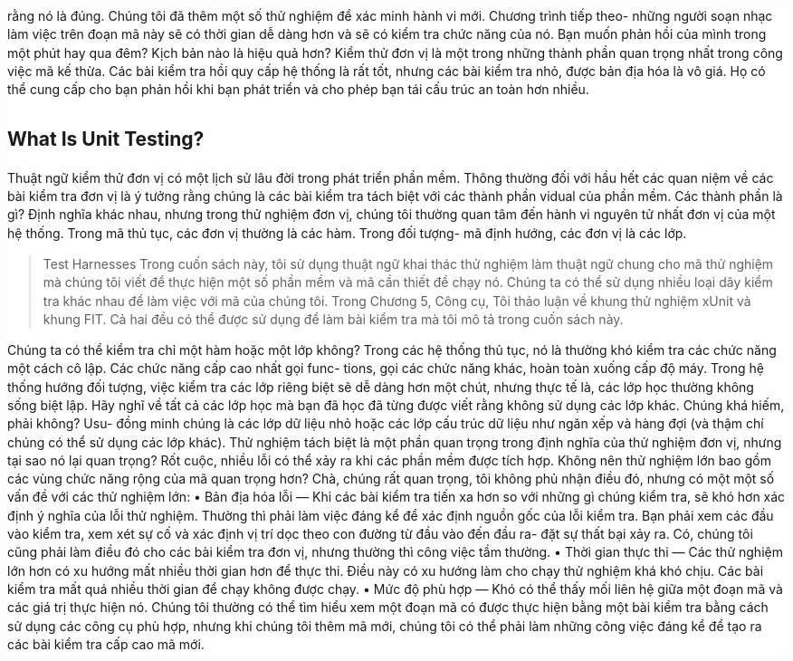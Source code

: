 rằng nó là đúng. Chúng tôi đã thêm một số thử nghiệm để xác minh hành vi mới. Chương trình tiếp theo-
những người soạn nhạc làm việc trên đoạn mã này sẽ có thời gian dễ dàng hơn và sẽ có
kiểm tra chức năng của nó.
Bạn muốn phản hồi của mình trong một phút hay qua đêm? Kịch bản nào là
hiệu quả hơn?
Kiểm thử đơn vị là một trong những thành phần quan trọng nhất trong công việc mã kế thừa.
Các bài kiểm tra hồi quy cấp hệ thống là rất tốt, nhưng các bài kiểm tra nhỏ, được bản địa hóa là vô giá.
Họ có thể cung cấp cho bạn phản hồi khi bạn phát triển và cho phép bạn tái cấu trúc
an toàn hơn nhiều.

## What Is Unit Testing?
Thuật ngữ kiểm thử đơn vị có một lịch sử lâu đời trong phát triển phần mềm. Thông thường đối với
hầu hết các quan niệm về các bài kiểm tra đơn vị là ý tưởng rằng chúng là các bài kiểm tra tách biệt với
các thành phần vidual của phần mềm. Các thành phần là gì? Định nghĩa khác nhau,
nhưng trong thử nghiệm đơn vị, chúng tôi thường quan tâm đến hành vi nguyên tử nhất
đơn vị của một hệ thống. Trong mã thủ tục, các đơn vị thường là các hàm. Trong đối tượng-
mã định hướng, các đơn vị là các lớp.

> Test Harnesses
> Trong cuốn sách này, tôi sử dụng thuật ngữ khai thác thử nghiệm làm thuật ngữ chung cho mã thử nghiệm mà chúng tôi
> viết để thực hiện một số phần mềm và mã cần thiết để chạy nó. Chúng ta có thể
> sử dụng nhiều loại dây kiểm tra khác nhau để làm việc với mã của chúng tôi. Trong Chương 5, Công cụ,
> Tôi thảo luận về khung thử nghiệm xUnit và khung FIT. Cả hai đều có thể
> được sử dụng để làm bài kiểm tra mà tôi mô tả trong cuốn sách này.

Chúng ta có thể kiểm tra chỉ một hàm hoặc một lớp không? Trong các hệ thống thủ tục, nó là
thường khó kiểm tra các chức năng một cách cô lập. Các chức năng cấp cao nhất gọi func-
tions, gọi các chức năng khác, hoàn toàn xuống cấp độ máy. Trong
hệ thống hướng đối tượng, việc kiểm tra các lớp riêng biệt sẽ dễ dàng hơn một chút, nhưng thực tế
là, các lớp học thường không sống biệt lập. Hãy nghĩ về tất cả các lớp học mà bạn đã học
đã từng được viết rằng không sử dụng các lớp khác. Chúng khá hiếm, phải không? Usu-
đồng minh chúng là các lớp dữ liệu nhỏ hoặc các lớp cấu trúc dữ liệu như ngăn xếp và
hàng đợi (và thậm chí chúng có thể sử dụng các lớp khác).
Thử nghiệm tách biệt là một phần quan trọng trong định nghĩa của thử nghiệm đơn vị, nhưng
tại sao nó lại quan trọng? Rốt cuộc, nhiều lỗi có thể xảy ra khi các phần mềm
được tích hợp. Không nên thử nghiệm lớn bao gồm các vùng chức năng rộng của mã
quan trọng hơn? Chà, chúng rất quan trọng, tôi không phủ nhận điều đó, nhưng có một
một số vấn đề với các thử nghiệm lớn:
• Bản địa hóa lỗi — Khi các bài kiểm tra tiến xa hơn so với những gì chúng kiểm tra, sẽ khó hơn
xác định ý nghĩa của lỗi thử nghiệm. Thường thì phải làm việc đáng kể để
xác định nguồn gốc của lỗi kiểm tra. Bạn phải xem các đầu vào kiểm tra,
xem xét sự cố và xác định vị trí dọc theo con đường từ đầu vào đến đầu ra-
đặt sự thất bại xảy ra. Có, chúng tôi cũng phải làm điều đó cho các bài kiểm tra đơn vị, nhưng
thường thì công việc tầm thường.
• Thời gian thực thi — Các thử nghiệm lớn hơn có xu hướng mất nhiều thời gian hơn để thực thi. Điều này có xu hướng
làm cho chạy thử nghiệm khá khó chịu. Các bài kiểm tra mất quá nhiều thời gian để chạy
không được chạy.
• Mức độ phù hợp — Khó có thể thấy mối liên hệ giữa một đoạn mã và
các giá trị thực hiện nó. Chúng tôi thường có thể tìm hiểu xem một đoạn mã có
được thực hiện bằng một bài kiểm tra bằng cách sử dụng các công cụ phù hợp, nhưng khi chúng tôi thêm mã mới, chúng tôi
có thể phải làm những công việc đáng kể để tạo ra các bài kiểm tra cấp cao
mã mới.
